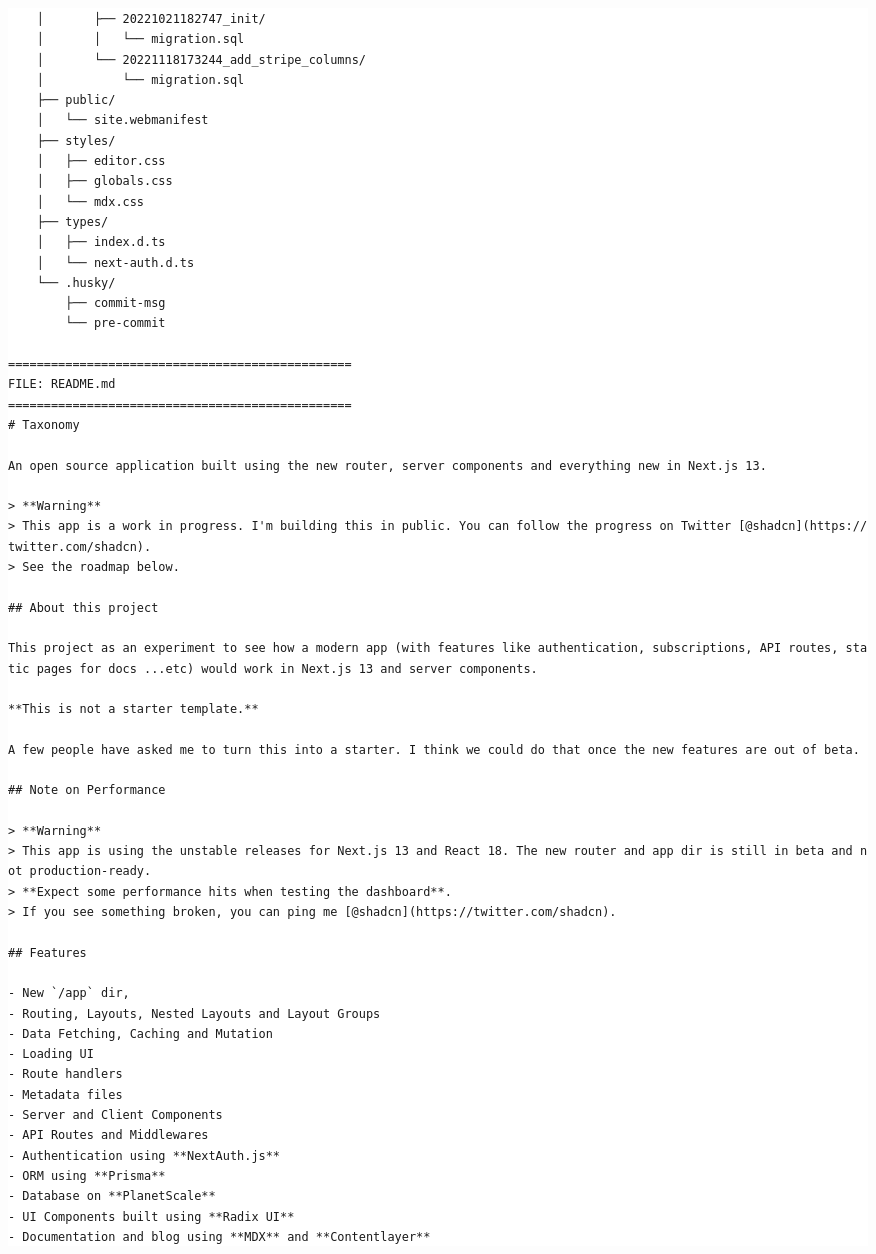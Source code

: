 `````
    │       ├── 20221021182747_init/
    │       │   └── migration.sql
    │       └── 20221118173244_add_stripe_columns/
    │           └── migration.sql
    ├── public/
    │   └── site.webmanifest
    ├── styles/
    │   ├── editor.css
    │   ├── globals.css
    │   └── mdx.css
    ├── types/
    │   ├── index.d.ts
    │   └── next-auth.d.ts
    └── .husky/
        ├── commit-msg
        └── pre-commit

================================================
FILE: README.md
================================================
# Taxonomy

An open source application built using the new router, server components and everything new in Next.js 13.

> **Warning**
> This app is a work in progress. I'm building this in public. You can follow the progress on Twitter [@shadcn](https://twitter.com/shadcn).
> See the roadmap below.

## About this project

This project as an experiment to see how a modern app (with features like authentication, subscriptions, API routes, static pages for docs ...etc) would work in Next.js 13 and server components.

**This is not a starter template.**

A few people have asked me to turn this into a starter. I think we could do that once the new features are out of beta.

## Note on Performance

> **Warning**
> This app is using the unstable releases for Next.js 13 and React 18. The new router and app dir is still in beta and not production-ready.
> **Expect some performance hits when testing the dashboard**.
> If you see something broken, you can ping me [@shadcn](https://twitter.com/shadcn).

## Features

- New `/app` dir,
- Routing, Layouts, Nested Layouts and Layout Groups
- Data Fetching, Caching and Mutation
- Loading UI
- Route handlers
- Metadata files
- Server and Client Components
- API Routes and Middlewares
- Authentication using **NextAuth.js**
- ORM using **Prisma**
- Database on **PlanetScale**
- UI Components built using **Radix UI**
- Documentation and blog using **MDX** and **Contentlayer**
`````